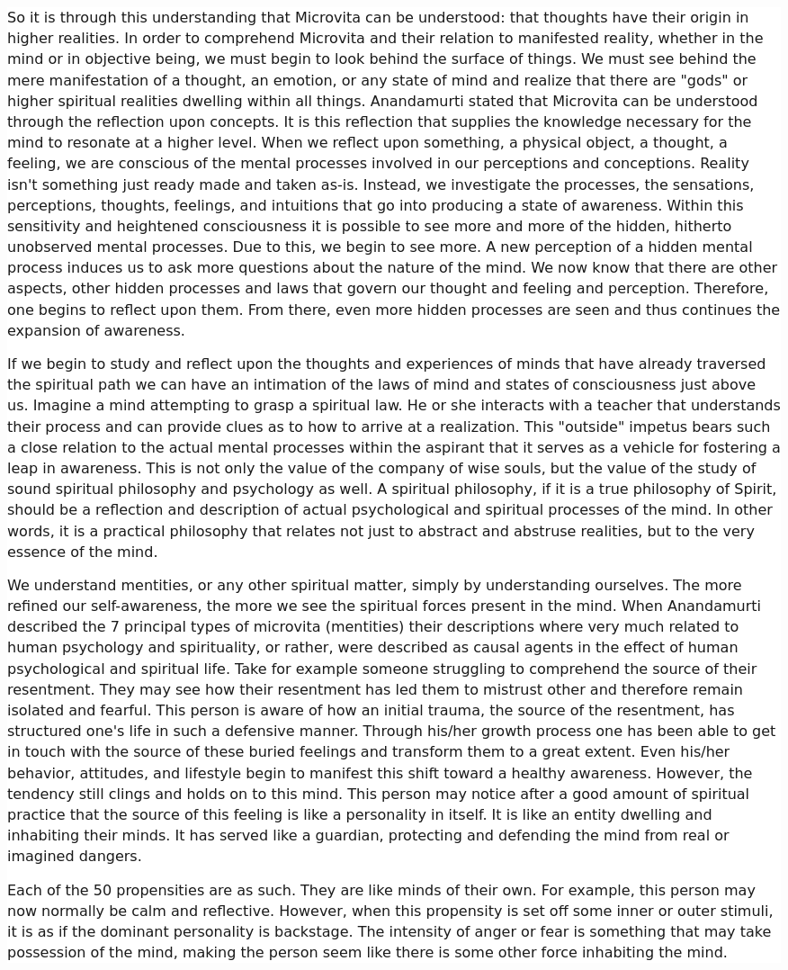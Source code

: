 <span style="font-family: DejaVu Sans,sans-serif;"><span style="font-size: medium;"> So it is through this understanding that Microvita can be understood: that thoughts have their origin in higher realities. In order to comprehend Microvita and their relation to manifested reality, whether in the mind or in objective being, we must begin to look behind the surface of things. We must see behind the mere manifestation of a thought, an emotion, or any state of mind and realize that there are "gods" or higher spiritual realities dwelling within all things. Anandamurti stated that Microvita can be understood through the reflection upon concepts. It is this reflection that supplies the knowledge necessary for the mind to resonate at a higher level. When we reflect upon something, a physical object, a thought, a feeling, we are conscious of the mental processes involved in our perceptions and conceptions. Reality isn't something just ready made and taken as-is. Instead, we investigate the processes, the sensations, perceptions, thoughts, feelings, and intuitions that go into producing a state of awareness. Within this sensitivity and heightened consciousness it is possible to see more and more of the hidden, hitherto unobserved mental processes. Due to this, we begin to see more. A new perception of a hidden mental process induces us to ask more questions about the nature of the mind. We now know that there are other aspects, other hidden processes and laws that govern our thought and feeling and perception. Therefore, one begins to reflect upon them. From there, even more hidden processes are seen and thus continues the expansion of awareness. </span></span>

<span style="font-family: DejaVu Sans,sans-serif;"><span style="font-size: medium;"> If we begin to study and reflect upon the thoughts and experiences of minds that have already traversed the spiritual path we can have an intimation of the laws of mind and states of consciousness just above us. Imagine a mind attempting to grasp a spiritual law. He or she interacts with a teacher that understands their process and can provide clues as to how to arrive at a realization. This "outside" impetus bears such a close relation to the actual mental processes within the aspirant that it serves as a vehicle for fostering a leap in awareness. This is not only the value of the company of wise souls, but the value of the study of sound spiritual philosophy and psychology as well. A spiritual philosophy, if it is a true philosophy of Spirit, should be a reflection and description of actual psychological and spiritual processes of the mind. In other words, it is a practical philosophy that relates not just to abstract and abstruse realities, but to the very essence of the mind. </span></span>

<span style="font-family: DejaVu Sans,sans-serif;"><span style="font-size: medium;"> We understand mentities, or any other spiritual matter, simply by understanding ourselves. The more refined our self-awareness, the more we see the spiritual forces present in the mind. When Anandamurti described the 7 principal types of microvita (mentities) their descriptions where very much related to human psychology and spirituality, or rather, were described as causal agents in the effect of human psychological and spiritual life. Take for example someone struggling to comprehend the source of their resentment. They may see how their resentment has led them to mistrust other and therefore remain isolated and fearful. This person is aware of how an initial trauma, the source of the resentment, has structured one's life in such a defensive manner. Through his/her growth process one has been able to get in touch with the source of these buried feelings and transform them to a great extent. Even his/her behavior, attitudes, and lifestyle begin to manifest this shift toward a healthy awareness. However, the tendency still clings and holds on to this mind. This person may notice after a good amount of spiritual practice that the source of this feeling is like a personality in itself. It is like an entity dwelling and inhabiting their minds. It has served like a guardian, protecting and defending the mind from real or imagined dangers. </span></span>

<span style="font-family: DejaVu Sans,sans-serif;"><span style="font-size: medium;"> Each of the 50 propensities are as such. They are like minds of their own. For example, this person may now normally be calm and reflective. However, when this propensity is set off some inner or outer stimuli, it is as if the dominant personality is backstage. The intensity of anger or fear is something that may take possession of the mind, making the person seem like there is some other force inhabiting the mind.</span></span>
